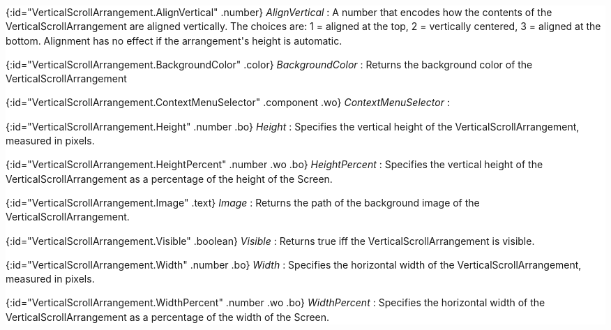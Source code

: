 {:id="VerticalScrollArrangement.AlignVertical" .number} *AlignVertical*
: A number that encodes how the contents of the VerticalScrollArrangement are aligned  vertically. The choices are: 1 = aligned at the top, 2 = vertically centered, 3 = aligned at the bottom.  Alignment has no effect if the arrangement's height is automatic.

{:id="VerticalScrollArrangement.BackgroundColor" .color} *BackgroundColor*
: Returns the background color of the VerticalScrollArrangement

{:id="VerticalScrollArrangement.ContextMenuSelector" .component .wo} *ContextMenuSelector*
: 

{:id="VerticalScrollArrangement.Height" .number .bo} *Height*
: Specifies the vertical height of the VerticalScrollArrangement, measured in pixels.

{:id="VerticalScrollArrangement.HeightPercent" .number .wo .bo} *HeightPercent*
: Specifies the vertical height of the VerticalScrollArrangement as a percentage of the height of the Screen.

{:id="VerticalScrollArrangement.Image" .text} *Image*
: Returns the path of the background image of the VerticalScrollArrangement.

{:id="VerticalScrollArrangement.Visible" .boolean} *Visible*
: Returns true iff the VerticalScrollArrangement is visible.

{:id="VerticalScrollArrangement.Width" .number .bo} *Width*
: Specifies the horizontal width of the VerticalScrollArrangement, measured in pixels.

{:id="VerticalScrollArrangement.WidthPercent" .number .wo .bo} *WidthPercent*
: Specifies the horizontal width of the VerticalScrollArrangement as a percentage of the width of the Screen.